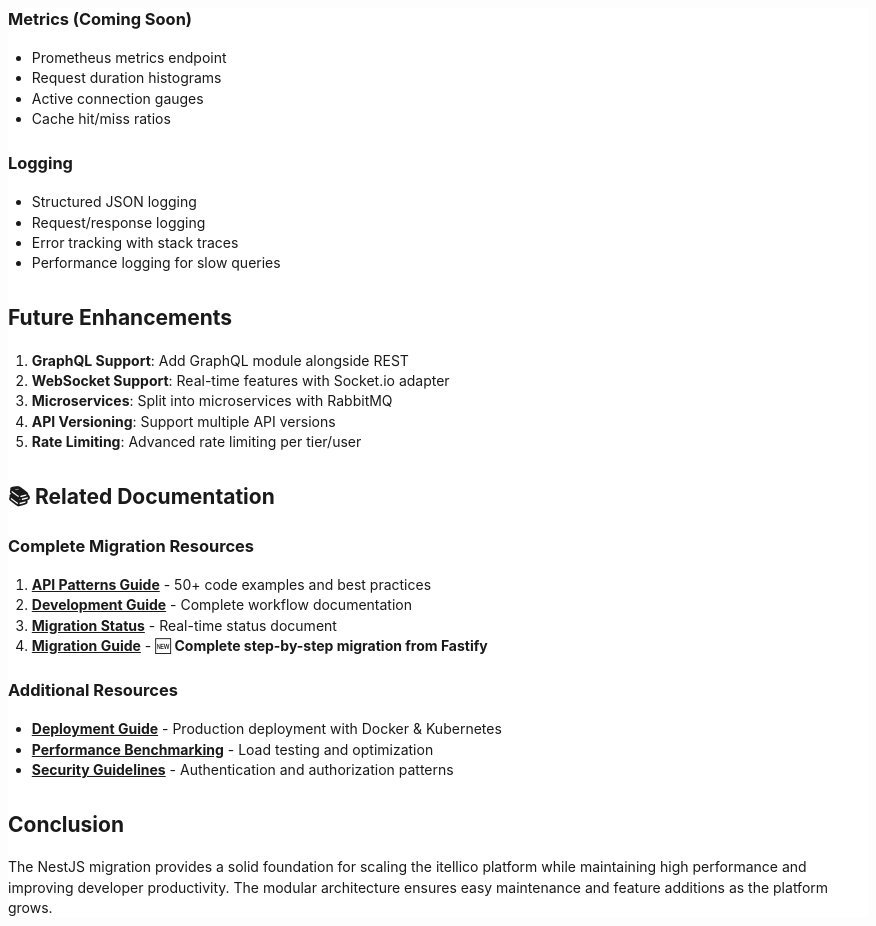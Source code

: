 ### Metrics (Coming Soon)

- Prometheus metrics endpoint
- Request duration histograms
- Active connection gauges
- Cache hit/miss ratios

### Logging

- Structured JSON logging
- Request/response logging
- Error tracking with stack traces
- Performance logging for slow queries

## Future Enhancements

1. **GraphQL Support**: Add GraphQL module alongside REST
2. **WebSocket Support**: Real-time features with Socket.io adapter
3. **Microservices**: Split into microservices with RabbitMQ
4. **API Versioning**: Support multiple API versions
5. **Rate Limiting**: Advanced rate limiting per tier/user

## 📚 Related Documentation

### Complete Migration Resources
1. **[API Patterns Guide](./api-patterns.md)** - 50+ code examples and best practices
2. **[Development Guide](./development-guide.md)** - Complete workflow documentation
3. **[Migration Status](./migration-status.md)** - Real-time status document
4. **[Migration Guide](./fastify-to-nestjs-migration-guide.md)** - 🆕 **Complete step-by-step migration from Fastify**

### Additional Resources
- **[Deployment Guide](../../development/deployment/nestjs-deployment.md)** - Production deployment with Docker & Kubernetes
- **[Performance Benchmarking](../../architecture/performance/)** - Load testing and optimization
- **[Security Guidelines](../../architecture/security/)** - Authentication and authorization patterns

## Conclusion

The NestJS migration provides a solid foundation for scaling the itellico platform while maintaining high performance and improving developer productivity. The modular architecture ensures easy maintenance and feature additions as the platform grows.